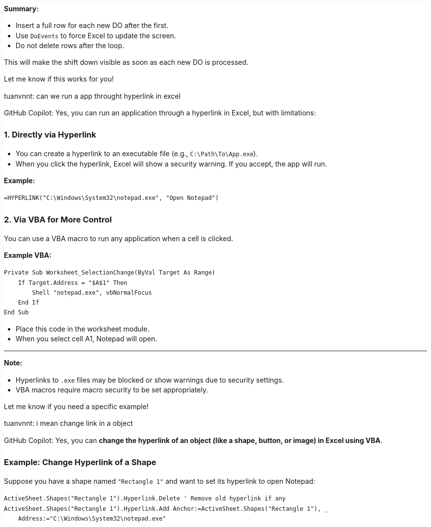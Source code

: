 
**Summary:**  
- Insert a full row for each new DO after the first.
- Use `DoEvents` to force Excel to update the screen.
- Do not delete rows after the loop.

This will make the shift down visible as soon as each new DO is processed.

Let me know if this works for you!

tuanvnnt: can we run a app throught hyperlink in excel

GitHub Copilot: Yes, you can run an application through a hyperlink in Excel, but with limitations:

### 1. **Directly via Hyperlink**
- You can create a hyperlink to an executable file (e.g., `C:\Path\To\App.exe`).
- When you click the hyperlink, Excel will show a security warning. If you accept, the app will run.

**Example:**
```
=HYPERLINK("C:\Windows\System32\notepad.exe", "Open Notepad")
```

### 2. **Via VBA for More Control**
You can use a VBA macro to run any application when a cell is clicked.

**Example VBA:**
````vba
Private Sub Worksheet_SelectionChange(ByVal Target As Range)
    If Target.Address = "$A$1" Then
        Shell "notepad.exe", vbNormalFocus
    End If
End Sub
````

- Place this code in the worksheet module.
- When you select cell A1, Notepad will open.

---

**Note:**  
- Hyperlinks to `.exe` files may be blocked or show warnings due to security settings.
- VBA macros require macro security to be set appropriately.

Let me know if you need a specific example!

tuanvnnt: i mean change link in a object

GitHub Copilot: Yes, you can **change the hyperlink of an object (like a shape, button, or image) in Excel using VBA**.

### Example: Change Hyperlink of a Shape

Suppose you have a shape named `"Rectangle 1"` and want to set its hyperlink to open Notepad:

````vba
ActiveSheet.Shapes("Rectangle 1").Hyperlink.Delete ' Remove old hyperlink if any
ActiveSheet.Shapes("Rectangle 1").Hyperlink.Add Anchor:=ActiveSheet.Shapes("Rectangle 1"), _
    Address:="C:\Windows\System32\notepad.exe"
````
